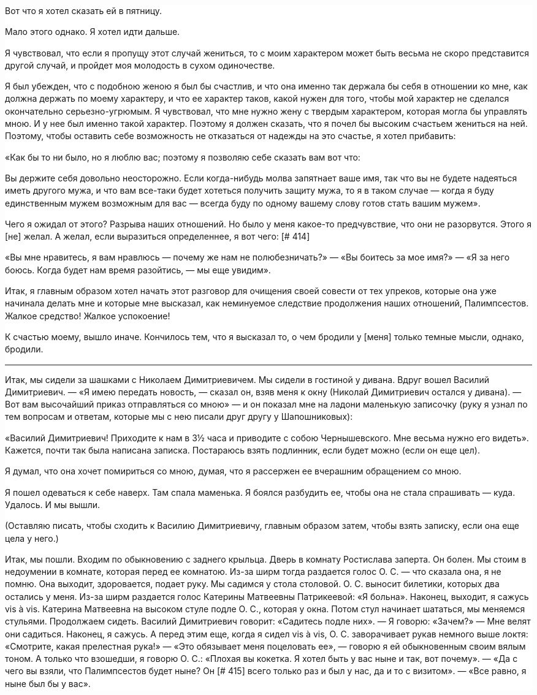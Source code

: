 Вот что я хотел сказать ей в пятницу.

Мало этого однако. Я хотел идти дальше.

Я чувствовал, что если я пропущу этот случай жениться, то с моим характером может быть весьма не скоро представится другой случай, и пройдет моя молодость в сухом одиночестве.

Я был убежден, что с подобною женою я был бы счастлив, и что она именно так держала бы себя в отношении ко мне, как должна держать по моему характеру, и что ее характер таков, какой нужен для того, чтобы мой характер не сделался окончательно серьезно-угрюмым. Я чувствовал, что мне нужно жену с твердым характером, которая могла бы управлять мною. И у нее был именно такой характер. Поэтому я должен сказать, что я почел бы высоким счастьем жениться на ней. Поэтому, чтобы оставить себе возможность не отказаться от надежды на это счастье, я хотел прибавить:

«Как бы то ни было, но я люблю вас; поэтому я позволяю себе сказать вам вот что:

Вы держите себя довольно неосторожно. Если когда-нибудь молва запятнает ваше имя, так что вы не будете надеяться иметь другого мужа, и что вам все-таки будет хотеться получить защиту мужа, то я в таком случае — когда я буду единственным мужем возможным для вас — всегда буду по одному вашему слову готов стать вашим мужем».

Чего я ожидал от этого? Разрыва наших отношений. Но было у меня какое-то предчувствие, что они не разорвутся. Этого я \[не\] желал. А желал, если выразиться определеннее, я вот чего: [# 414]

«Вы мне нравитесь, я вам нравлюсь — почему же нам не полюбезничать?» — «Вы боитесь за мое имя?» — «Я за него боюсь. Когда будет нам время разойтись, — мы еще увидим».

Итак, я главным образом хотел начать этот разговор для очищения своей совести от тех упреков, которые она уже начинала делать мне и которые мне высказал, как неминуемое следствие продолжения наших отношений, Палимпсестов. Жалкое средство! Жалкое успокоение!

К счастью моему, вышло иначе. Кончилось тем, что я высказал то, о чем бродили у \[меня\] только темные мысли, однако, бродили.

------

Итак, мы сидели за шашками с Николаем Димитриевичем. Мы сидели в гостиной у дивана. Вдруг вошел Василий Димитриевич. — «Я имею передать новость, — сказал он, взяв меня к окну (Николай Димитриевич остался у дивана). — Вот вам высочайший приказ отправляться со мною» — и он показал мне на ладони маленькую записочку (руку я узнал по тем вопросам и ответам, которые мы с нею писали друг другу у Шапошниковых):

«Василий Димитриевич! Приходите к нам в 3½ часа и приводите с собою Чернышевского. Мне весьма нужно его видеть». Кажется, почти так была написана записка. Постараюсь взять подлинник, если будет можно (если он еще цел).

Я думал, что она хочет помириться со мною, думая, что я рассержен ее вчерашним обращением со мною.

Я пошел одеваться к себе наверх. Там спала маменька. Я боялся разбудить ее, чтобы она не стала спрашивать — куда. Удалось. И мы вышли.

(Оставляю писать, чтобы сходить к Василию Димитриевичу, главным образом затем, чтобы взять записку, если она еще цела у него.)

Итак, мы пошли. Входим по обыкновению с заднего крыльца. Дверь в комнату Ростислава заперта. Он болен. Мы стоим в недоумении в комнате, которая перед ее комнатою. Из-за ширм тогда раздается голос О. С. — что сказала она, я не помню. Она выходит, здоровается, подает руку. Мы садимся у стола столовой. О. С. выносит билетики, которых два остались у меня. Из-за ширм раздается голос Катерины Матвеевны Патрикеевой: «Я больна». Наконец, выходит, я сажусь vis à vis. Катерина Матвеевна на высоком стуле подле О. С., которая у окна. Потом стул начинает шататься, мы меняемся стульями. Продолжаем сидеть. Василий Димитриевич говорит: «Садитесь подле них». — Я говорю: «Зачем?» — Мне велят они садиться. Наконец, я сажусь. А перед этим еще, когда я сидел vis à vis, О. С. заворачивает рукав немного выше локтя: «Смотрите, какая прелестная рука!» — «Это обязывает меня поцеловать ее», — говорю я ей обыкновенным своим вялым тоном. А только что взошедши, я говорю О. С.: «Плохая вы кокетка. Я хотел быть у вас ныне и так, вот почему». — «Да с чего вы взяли, что Палимпсестов будет ныне? Он [# 415] всего только раз и был у нас, да и то с визитом». — «Все равно, я ныне был бы у вас».


[^r1]: Далее в записях перерыв до 4 марта. Дневник своих отношений с О. С. Васильевой, начатый 19 февраля, Н. Г. Чернышевский вел особо.
[^219]: Описываемые здесь эпизоды происходят на квартире Акимова; одна из дочерей хозяев, Елена Васильевна, была в это время невестой и вскоре вышла замуж.
[^r2]: К этой и следующим цифрам в скобках относятся «Дополнения к моему дневнику о той, которая теперь составляет мое счастье», прибавленные Н. Г. Чернышевским 7 и 14 марта. См. ниже.
[^220]: Эта мысль о неизбежности столкновения в будущем с карательными органами царской России неоднократно встречается во многих последующих записях «Дневника» (см. 21/II, 13/III 1853 г.).
[^221]: Что Чернышевский пользовался своим положением педагога для посильного распространения своих революционных взглядов, видно из той оценки, какая ему давалась его учениками: «Среди смешного и дурного в бытность мою в гимназии было хорошее и светлое; последние годы моего пребывания в заведении это хорошее и светлое тесно связано с воспоминаниями об одном учителе (Н. Г. Чернышевском. — *Ред.),* имевшем громадное и благотворное влияние на умственное и нравственное развитие своих учеников» (воспоминания В. И. Дурасова — см. «Русская старина», 1911 г., том I, ст. 76–77). Связи Чернышевского с саратовскими его учениками не прекратились и после ухода его из гимназии — приезжавшие саратовцы охотно посещали в Петербурге дом Н. Г. Чернышевского в годы его работы в «Современнике».
[^r3]: Два слова неразборчивы; может быть, **несколько** или **отчасти**. *Ред.*
[^222]: Расчеты Чернышевского были верны. Правда, по приезде в Петербург ему пришлось браться за самую разнообразную работу (он служил во 2-м кадетском корпусе преподавателем, работал по правке корректуры, сотрудничал в «Отечественных записках», в «Современнике», в «Петербургских ведомостях», в журнале «Мода» и т. д.). Но уже в 1856 г. за работу в редакции «Современника» он имел 3 тыс. рублей в год и сверх того по 40 руб. с листа за все написанные для журнала работы (с 1858 г. полистный гонорар ему был повышен до 50 руб.).
[^223]: То есть на 7 недель великого поста.